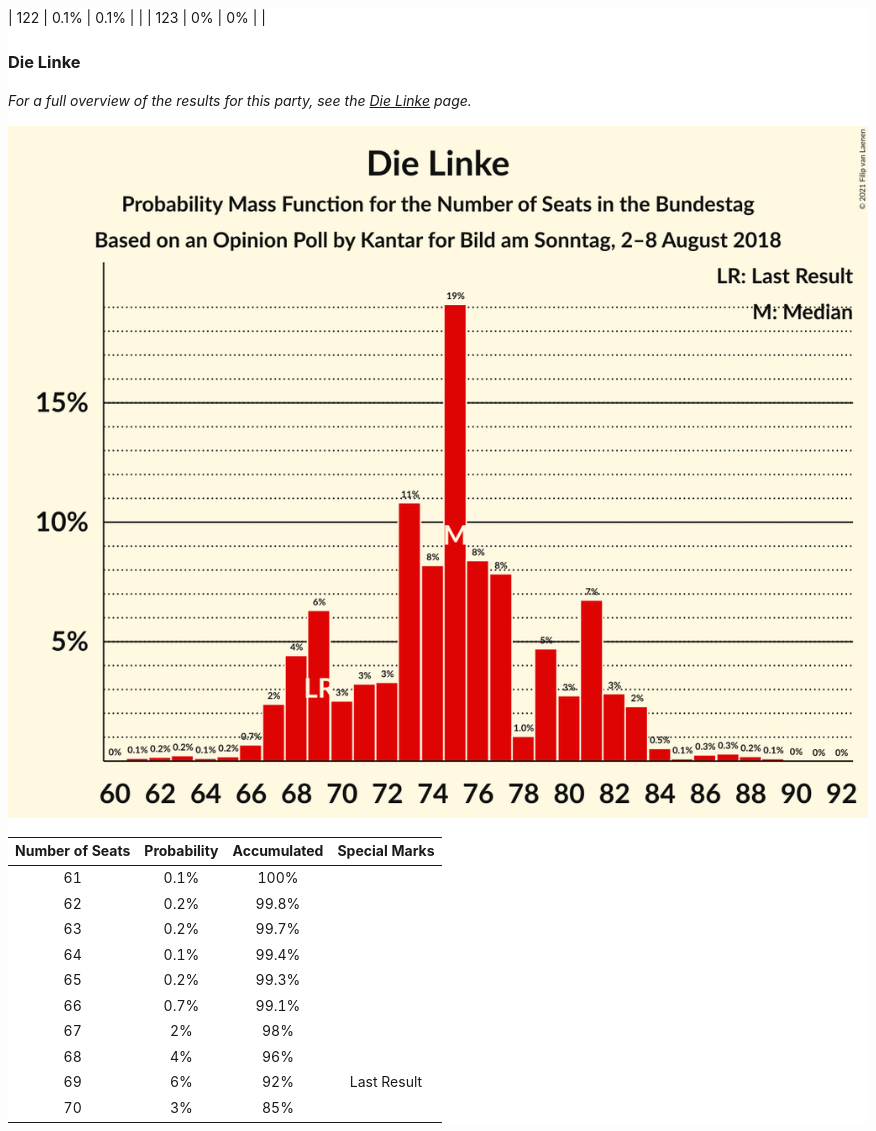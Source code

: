 | 122 | 0.1% | 0.1% |  |
| 123 | 0% | 0% |  |

### Die Linke

*For a full overview of the results for this party, see the [Die Linke](party-dielinke.html) page.*

![Graph with seats probability mass function not yet produced](2018-08-08-Kantar-seats-pmf-dielinke.png "Seats Probability Mass Function")

| Number of Seats | Probability | Accumulated | Special Marks |
|:---------------:|:-----------:|:-----------:|:-------------:|
| 61 | 0.1% | 100% |  |
| 62 | 0.2% | 99.8% |  |
| 63 | 0.2% | 99.7% |  |
| 64 | 0.1% | 99.4% |  |
| 65 | 0.2% | 99.3% |  |
| 66 | 0.7% | 99.1% |  |
| 67 | 2% | 98% |  |
| 68 | 4% | 96% |  |
| 69 | 6% | 92% | Last Result |
| 70 | 3% | 85% |  |
